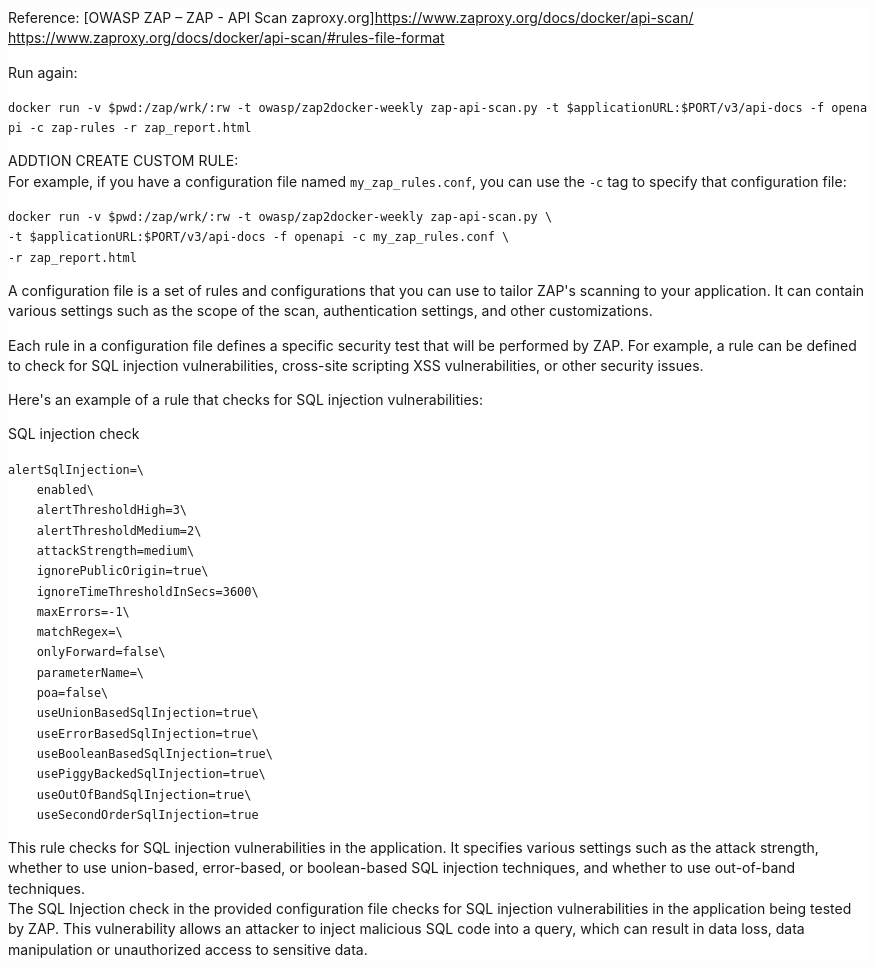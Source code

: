   
Reference: [OWASP ZAP – ZAP - API Scan zaproxy.org]https://www.zaproxy.org/docs/docker/api-scan/  
 https://www.zaproxy.org/docs/docker/api-scan/#rules-file-format  
  
Run again:  

```
docker run -v $pwd:/zap/wrk/:rw -t owasp/zap2docker-weekly zap-api-scan.py -t $applicationURL:$PORT/v3/api-docs -f openapi -c zap-rules -r zap_report.html
``` 
  
  
ADDTION CREATE CUSTOM RULE:  
For example, if you have a configuration file named `my_zap_rules.conf`, you can use the `-c` tag to specify that configuration file:  

```
docker run -v $pwd:/zap/wrk/:rw -t owasp/zap2docker-weekly zap-api-scan.py \  
-t $applicationURL:$PORT/v3/api-docs -f openapi -c my_zap_rules.conf \  
-r zap_report.html
``` 
  
A configuration file is a set of rules and configurations that you can use to tailor ZAP's scanning to your application. It can contain various settings such as the scope of the scan, authentication settings, and other customizations.  
  
 Each rule in a configuration file defines a specific security test that will be performed by ZAP. For example, a rule can be defined to check for SQL injection vulnerabilities, cross-site scripting XSS vulnerabilities, or other security issues.  
  
  
Here's an example of a rule that checks for SQL injection vulnerabilities:  
  
SQL injection check  

```
alertSqlInjection=\  
    enabled\  
    alertThresholdHigh=3\  
    alertThresholdMedium=2\  
    attackStrength=medium\  
    ignorePublicOrigin=true\  
    ignoreTimeThresholdInSecs=3600\  
    maxErrors=-1\  
    matchRegex=\  
    onlyForward=false\  
    parameterName=\  
    poa=false\  
    useUnionBasedSqlInjection=true\  
    useErrorBasedSqlInjection=true\  
    useBooleanBasedSqlInjection=true\  
    usePiggyBackedSqlInjection=true\  
    useOutOfBandSqlInjection=true\  
    useSecondOrderSqlInjection=true
``` 
  
  
This rule checks for SQL injection vulnerabilities in the application. It specifies various settings such as the attack strength, whether to use union-based, error-based, or boolean-based SQL injection techniques, and whether to use out-of-band techniques.  
The SQL Injection check in the provided configuration file checks for SQL injection vulnerabilities in the application being tested by ZAP. This vulnerability allows an attacker to inject malicious SQL code into a query, which can result in data loss, data manipulation or unauthorized access to sensitive data.  
  